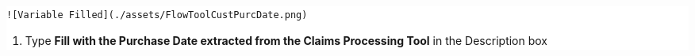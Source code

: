     ![Variable Filled](./assets/FlowToolCustPurcDate.png)

1. Type **Fill with the Purchase Date extracted from the Claims Processing Tool** in the Description box
